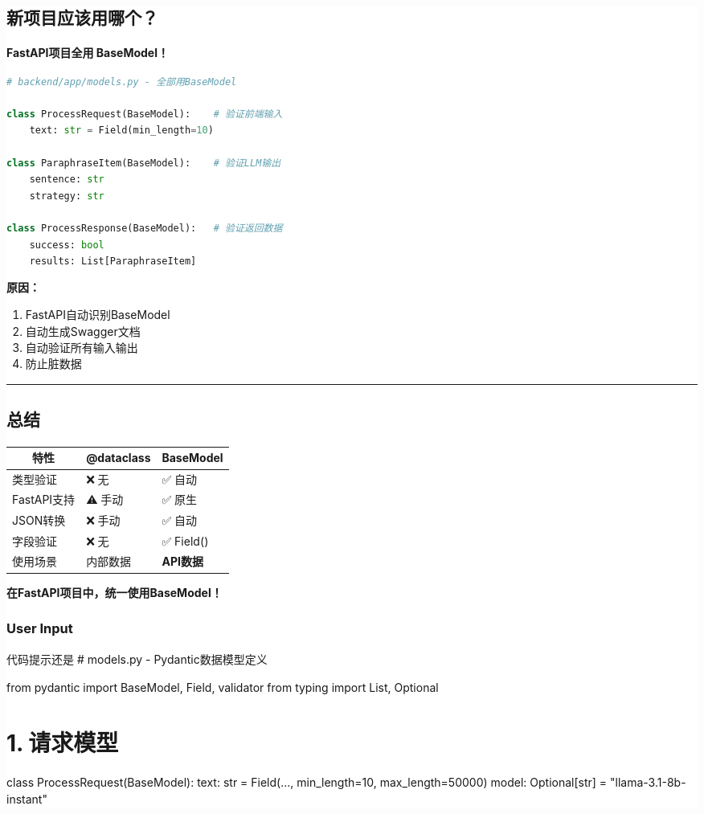 
## 新项目应该用哪个？

**FastAPI项目全用 BaseModel！**

```python
# backend/app/models.py - 全部用BaseModel

class ProcessRequest(BaseModel):    # 验证前端输入
    text: str = Field(min_length=10)

class ParaphraseItem(BaseModel):    # 验证LLM输出
    sentence: str
    strategy: str

class ProcessResponse(BaseModel):   # 验证返回数据
    success: bool
    results: List[ParaphraseItem]
```

**原因：**
1. FastAPI自动识别BaseModel
2. 自动生成Swagger文档
3. 自动验证所有输入输出
4. 防止脏数据

---

## 总结

| 特性 | @dataclass | BaseModel |
|------|-----------|-----------|
| 类型验证 | ❌ 无 | ✅ 自动 |
| FastAPI支持 | ⚠️ 手动 | ✅ 原生 |
| JSON转换 | ❌ 手动 | ✅ 自动 |
| 字段验证 | ❌ 无 | ✅ Field() |
| 使用场景 | 内部数据 | **API数据** |

**在FastAPI项目中，统一使用BaseModel！**

### User Input

代码提示还是 # models.py - Pydantic数据模型定义

from pydantic import BaseModel, Field, validator
from typing import List, Optional

# 1. 请求模型
class ProcessRequest(BaseModel):
    text: str = Field(..., min_length=10, max_length=50000)
    model: Optional[str] = "llama-3.1-8b-instant"
    